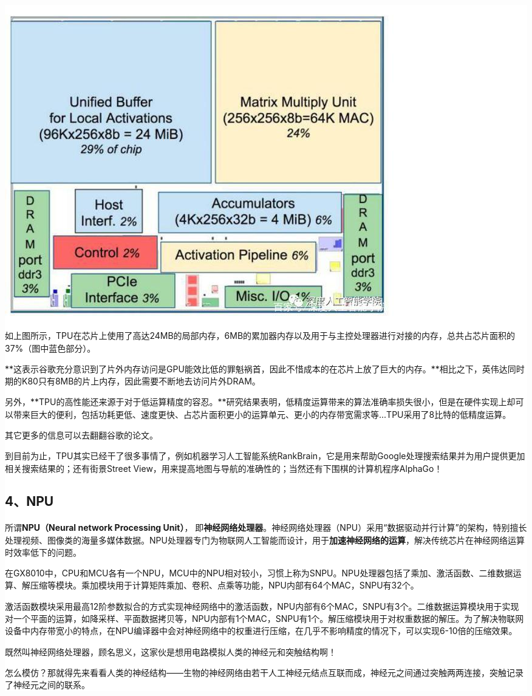 ![img](./doc/8-7.png)

如上图所示，TPU在芯片上使用了高达24MB的局部内存，6MB的累加器内存以及用于与主控处理器进行对接的内存，总共占芯片面积的37%（图中蓝色部分）。

**这表示谷歌充分意识到了片外内存访问是GPU能效比低的罪魁祸首，因此不惜成本的在芯片上放了巨大的内存。**相比之下，英伟达同时期的K80只有8MB的片上内存，因此需要不断地去访问片外DRAM。

另外，**TPU的高性能还来源于对于低运算精度的容忍。**研究结果表明，低精度运算带来的算法准确率损失很小，但是在硬件实现上却可以带来巨大的便利，包括功耗更低、速度更快、占芯片面积更小的运算单元、更小的内存带宽需求等...TPU采用了8比特的低精度运算。

其它更多的信息可以去翻翻谷歌的论文。

到目前为止，TPU其实已经干了很多事情了，例如机器学习人工智能系统RankBrain，它是用来帮助Google处理搜索结果并为用户提供更加相关搜索结果的；还有街景Street View，用来提高地图与导航的准确性的；当然还有下围棋的计算机程序AlphaGo！

## 4、NPU

所谓**NPU（Neural network Processing Unit）**， 即**神经网络处理器**。神经网络处理器（NPU）采用“数据驱动并行计算”的架构，特别擅长处理视频、图像类的海量多媒体数据。NPU处理器专门为物联网人工智能而设计，用于**加速神经网络的运算**，解决传统芯片在神经网络运算时效率低下的问题。

在GX8010中，CPU和MCU各有一个NPU，MCU中的NPU相对较小，习惯上称为SNPU。NPU处理器包括了乘加、激活函数、二维数据运算、解压缩等模块。乘加模块用于计算矩阵乘加、卷积、点乘等功能，NPU内部有64个MAC，SNPU有32个。

激活函数模块采用最高12阶参数拟合的方式实现神经网络中的激活函数，NPU内部有6个MAC，SNPU有3个。二维数据运算模块用于实现对一个平面的运算，如降采样、平面数据拷贝等，NPU内部有1个MAC，SNPU有1个。解压缩模块用于对权重数据的解压。为了解决物联网设备中内存带宽小的特点，在NPU编译器中会对神经网络中的权重进行压缩，在几乎不影响精度的情况下，可以实现6-10倍的压缩效果。

既然叫神经网络处理器，顾名思义，这家伙是想用电路模拟人类的神经元和突触结构啊！

怎么模仿？那就得先来看看人类的神经结构——生物的神经网络由若干人工神经元结点互联而成，神经元之间通过突触两两连接，突触记录了神经元之间的联系。
